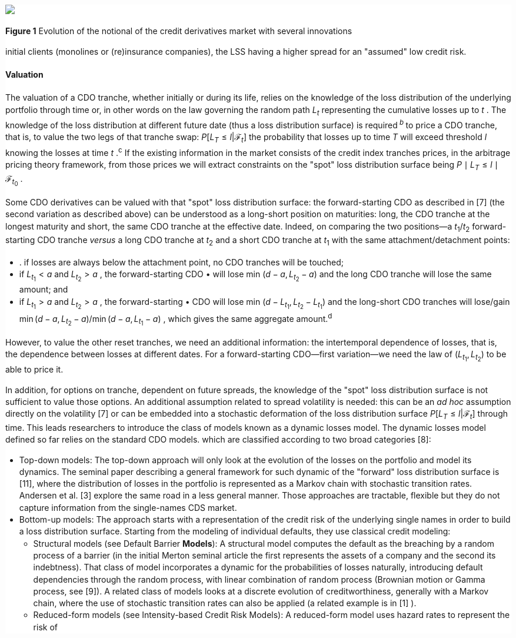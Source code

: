 ![](_page_2_Figure_1.jpeg)

**Figure 1** Evolution of the notional of the credit derivatives market with several innovations

initial clients (monolines or (re)insurance companies), the LSS having a higher spread for an "assumed" low credit risk.

#### Valuation

The valuation of a CDO tranche, whether initially or during its life, relies on the knowledge of the loss distribution of the underlying portfolio through time or, in other words on the law governing the random path  $L_t$  representing the cumulative losses up to  $t$ . The knowledge of the loss distribution at different future date (thus a loss distribution surface) is required<sup> $b$ </sup> to price a CDO tranche, that is, to value the two legs of that tranche swap:  $P[L_T \leq l | \mathcal{F}_t]$ the probability that losses up to time  $T$  will exceed threshold  $l$  knowing the losses at time  $t$ .<sup>c</sup> If the existing information in the market consists of the credit index tranches prices, in the arbitrage pricing theory framework, from those prices we will extract constraints on the "spot" loss distribution surface being  $P \mid L_T \leq l \mid \mathcal{F}_{t_0}$ .

Some CDO derivatives can be valued with that "spot" loss distribution surface: the forward-starting CDO as described in [7] (the second variation as described above) can be understood as a long-short position on maturities: long, the CDO tranche at the longest maturity and short, the same CDO tranche at the effective date. Indeed, on comparing the two positions—a  $t_1/t_2$  forward-starting CDO tranche *versus* a long CDO tranche at  $t_2$  and a short CDO tranche at  $t_1$  with the same attachment/detachment points:

- . if losses are always below the attachment point, no CDO tranches will be touched;
- if  $L_{t_1} < a$  and  $L_{t_2} > a$ , the forward-starting CDO  $\bullet$ will lose min  $(d - a, L_{t_2} - a)$  and the long CDO tranche will lose the same amount; and
- if  $L_{t_1} > a$  and  $L_{t_2} > a$ , the forward-starting  $\bullet$ CDO will lose min $(d - L_{t_1}, L_{t_2} - L_{t_1})$  and the long-short CDO tranches will lose/gain  $\min(d-a, L_{t_2}-a)/\min(d-a, L_{t_1}-a)$ , which gives the same aggregate amount.<sup>d</sup>

However, to value the other reset tranches, we need an additional information: the intertemporal dependence of losses, that is, the dependence between losses at different dates. For a forward-starting CDO—first variation—we need the law of  $(L_{t_1}, L_{t_2})$ to be able to price it.

In addition, for options on tranche, dependent on future spreads, the knowledge of the "spot" loss distribution surface is not sufficient to value those options. An additional assumption related to spread volatility is needed: this can be an *ad hoc* assumption directly on the volatility [7] or can be embedded into a stochastic deformation of the loss distribution surface  $P[L_T \leq l | \mathcal{F}_t]$  through time. This leads researchers to introduce the class of models known as a dynamic losses model. The dynamic losses model defined so far relies on the standard CDO models. which are classified according to two broad categories [8]:

- Top-down models: The top-down approach will only look at the evolution of the losses on the portfolio and model its dynamics. The seminal paper describing a general framework for such dynamic of the "forward" loss distribution surface is [11], where the distribution of losses in the portfolio is represented as a Markov chain with stochastic transition rates. Andersen et al. [3] explore the same road in a less general manner. Those approaches are tractable, flexible but they do not capture information from the single-names CDS market.
- Bottom-up models: The approach starts with a representation of the credit risk of the underlying single names in order to build a loss distribution surface. Starting from the modeling of individual defaults, they use classical credit modeling:
  - Structural models (see Default Barrier **Models**): A structural model computes the default as the breaching by a random process of a barrier (in the initial Merton seminal article the first represents the assets of a company and the second its indebtness). That class of model incorporates a dynamic for the probabilities of losses naturally, introducing default dependencies through the random process, with linear combination of random process (Brownian motion or Gamma process, see [9]). A related class of models looks at a discrete evolution of creditworthiness, generally with a Markov chain, where the use of stochastic transition rates can also be applied (a related example is in  $[1]$ ).
  - Reduced-form models (see Intensity-based Credit Risk Models): A reduced-form model uses hazard rates to represent the risk of
